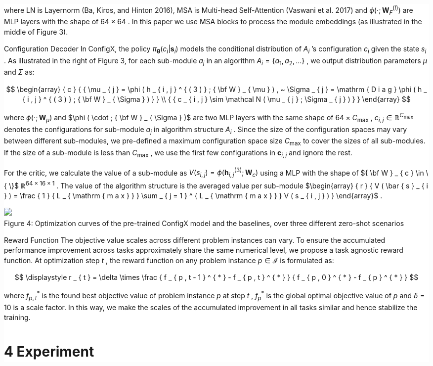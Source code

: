 where LN is Layernorm (Ba, Kiros, and Hinton 2016), MSA is Multi-head Self-Attention (Vaswani et al. 2017) and $\phi ( \cdot ; \mathbf { W } _ { F } ^ { ( l ) } )$ are MLP layers with the shape of $6 4 \times 6 4$ . In this paper we use MSA blocks to process the module embeddings (as illustrated in the middle of Figure 3).

Configuration Decoder In ConfigX, the policy $\pi _ { \boldsymbol { \theta } } ( c _ { i } | \boldsymbol { s } _ { i } )$ models the conditional distribution of $A _ { i }$ ’s configuration $c _ { i }$ given the state $s _ { i }$ . As illustrated in the right of Figure 3, for each sub-module $a _ { j }$ in an algorithm $A _ { i } = \{ a _ { 1 } , a _ { 2 } , \ldots \}$ , we output distribution parameters $\mu$ and $\Sigma$ as:

$$
\begin{array} { c } { { \mu _ { j } = \phi ( h _ { i , j } ^ { ( 3 ) } ; { \bf W } _ { \mu } ) , ~ \Sigma _ { j } = \mathrm { D i a g } \phi ( h _ { i , j } ^ { ( 3 ) } ; { \bf W } _ { \Sigma } ) } } \\ { { c _ { i , j } \sim \mathcal N ( \mu _ { j } ; \Sigma _ { j } ) } } \end{array}
$$

where $\phi ( \cdot ; { \mathbf W } _ { \mu } )$ and $\phi ( \cdot ; { \bf W } _ { \Sigma } )$ are two MLP layers with the same shape of $6 4 \times C _ { \mathrm { m a x } }$ , $c _ { i , j } \in \mathbb { R } ^ { C _ { \operatorname* { m a x } } }$ denotes the configurations for sub-module $a _ { j }$ in algorithm structure $A _ { i }$ . Since the size of the configuration spaces may vary between different sub-modules, we pre-defined a maximum configuration space size $C _ { \mathrm { m a x } }$ to cover the sizes of all sub-modules. If the size of a sub-module is less than $C _ { \mathrm { m a x } }$ , we use the first few configurations in $\boldsymbol { c } _ { i , j }$ and ignore the rest.

For the critic, we calculate the value of a sub-module as $V ( s _ { i , j } ) = \phi ( \mathbf { h } _ { i , j } ^ { ( 3 ) } ; \mathbf { W } _ { c } )$ using a MLP with the shape of ${ \bf W } _ { c } \in \{ \}$ $\mathbb { R } ^ { 6 4 \times 1 6 \times 1 }$ . The value of the algorithm structure is the averaged value per sub-module $\begin{array} { r } { V ( \bar { s } _ { i } ) = \frac { 1 } { L _ { \mathrm { m a x } } } \sum _ { j = 1 } ^ { L _ { \mathrm { m a x } } } V ( s _ { i , j } ) } \end{array}$ .

![](images/7d04ed0af9d3b89a8b1b0caf141562d26dc71ab25aaf498e38fc31ff59d763b8.jpg)  
Figure 4: Optimization curves of the pre-trained ConfigX model and the baselines, over three different zero-shot scenarios

Reward Function The objective value scales across different problem instances can vary. To ensure the accumulated performance improvement across tasks approximately share the same numerical level, we propose a task agnostic reward function. At optimization step $t$ , the reward function on any problem instance $p \in \mathcal { I }$ is formulated as:

$$
\displaystyle r _ { t } = \delta \times \frac { f _ { p , t - 1 } ^ { * } - f _ { p , t } ^ { * } } { f _ { p , 0 } ^ { * } - f _ { p } ^ { * } }
$$

where $f _ { p , t } ^ { * }$ is the found best objective value of problem instance $p$ at step $t$ , $f _ { p } ^ { * }$ is the global optimal objective value of $p$ and $\delta = 1 0$ is a scale factor. In this way, we make the scales of the accumulated improvement in all tasks similar and hence stabilize the training.

# 4 Experiment
